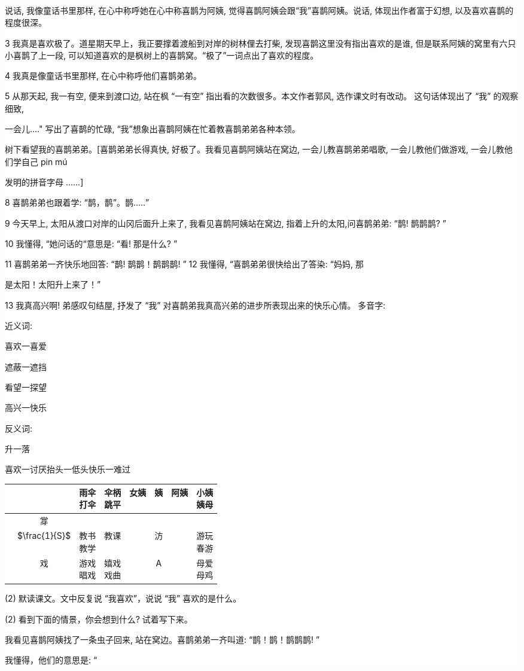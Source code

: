 说话, 我像童话书里那样, 在心中称呼她在心中称喜鹊为阿姨, 觉得喜鹊阿姨会跟“我”喜鹊阿姨。说话, 体现出作者富于幻想, 以及喜欢喜鹊的程度很深。

3 我真是喜欢极了。道星期天早上，我正要撑着渡船到对岸的树林俚去打柴, 发现喜鹊这里没有指出喜欢的是谁, 但是联系阿姨的窝里有六只小喜鹊了上一段, 可以知道喜欢的是枫树上的喜鹊窝。“极了”一词点出了喜欢的程度。

4 我真是像童话书里那样, 在心中称呼他们喜鹊弟弟。

5 从那天起, 我一有空, 便来到渡口边, 站在枫 “一有空” 指出看的次数很多。本文作者郭风, 选作课文时有改动。
这句话体现出了 “我” 的观察细致,


一会儿…." 写出了喜鹊的忙碌, “我”想象出喜鹊阿姨在忙着教喜鹊弟弟各种本领。

树下看望我的喜鹊弟弟。[喜鹊弟弟长得真快, 好极了。我看见喜鹊阿姨站在窝边, 一会儿教喜鹊弟弟唱歌, 一会儿教他们做游戏, 一会儿教他们学自己 pin mú

发明的拼音字母 ......]





8 喜鹊弟弟也跟着学: “鹊，鹊”。鹊…‥”

9 今天早上, 太阳从渡口对岸的山冈后面升上来了, 我看见喜鹊阿姨站在窝边, 指着上升的太阳,问喜鹊弟弟: “鹊! 鹊鹊鹊? ”

10 我懂得, “她问话的“意思是: “看! 那是什么? ”

11 喜鹊弟弟一齐快乐地回答: “鹊! 鹊鹊！鹊鹊鹊! ” 12 我懂得, “喜鹊弟弟很快给出了答染: “妈妈, 那

是太阳！太阳升上来了！”

13 我真高兴啊! 弟感叹句结屋, 抒发了 “我” 对喜鹊弟我真高兴弟的进步所表现出来的快乐心情。
多音字:

近义词:

喜欢一喜爱

遮蔽一遮挡

看望一探望

高兴一快乐

反义词:

升一落

喜欢一讨厌抬头一低头快乐一难过

|  |  | 雨伞 <br> 打伞 | 伞柄 <br> 跳平 | 女姨 | 姨 | 阿姨 | 小姨 <br> 姨母 |
| :---: | :---: | :---: | :---: | :---: | :---: | :---: | :---: |
|  | 牚 |  |  |  |  |  |  |
|  | $\frac{1}{S}$ | 教书 <br> 教学 | 教课 |  | 汸 |  | 游玩 <br> 春游 |
|  | 戏 | 游戏 <br> 晿戏 | 嬉戏 <br> 戏曲 |  | A |  | 母爱 <br> 母鸡 |

(2) 默读课文。文中反复说 “我喜欢”，说说 “我” 喜欢的是什么。

(2) 看到下面的情景，你会想到什么? 试着写下来。

我看见喜鹊阿姨找了一条虫子回来, 站在窝边。喜鹊弟弟一齐叫道: “鹊！鹊！鹊鹊鹊! ”

我懂得，他们的意思是: “
